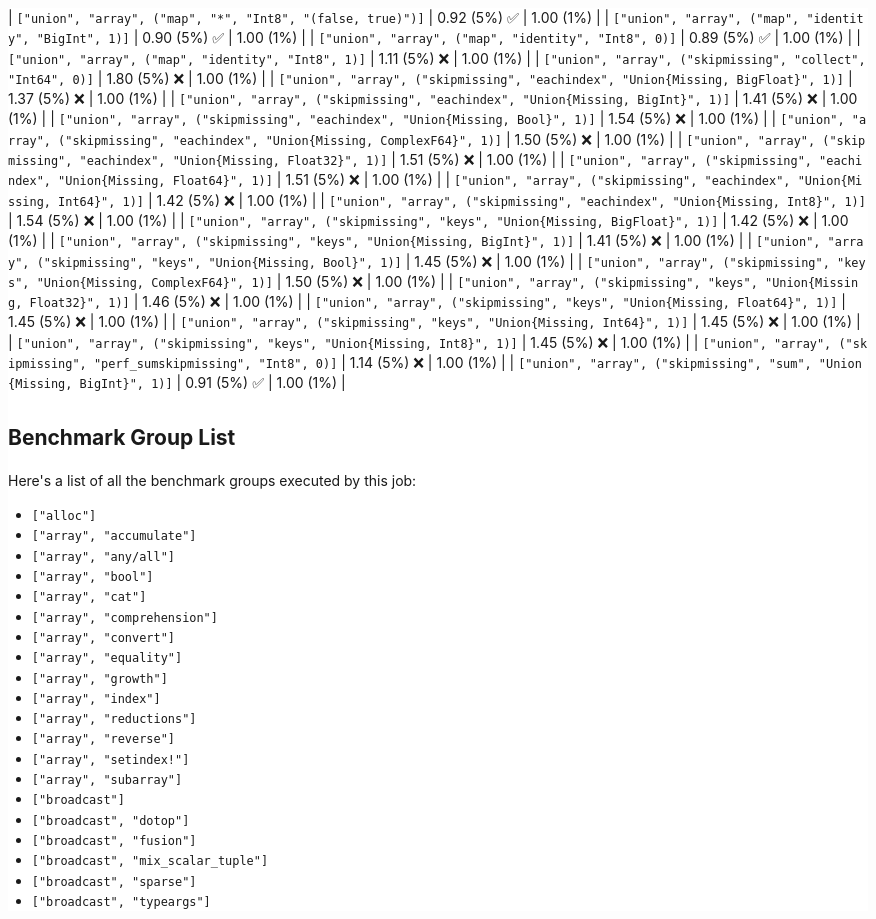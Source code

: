 | `["union", "array", ("map", "*", "Int8", "(false, true)")]` | 0.92 (5%) :white_check_mark: | 1.00 (1%)  |
| `["union", "array", ("map", "identity", "BigInt", 1)]` | 0.90 (5%) :white_check_mark: | 1.00 (1%)  |
| `["union", "array", ("map", "identity", "Int8", 0)]` | 0.89 (5%) :white_check_mark: | 1.00 (1%)  |
| `["union", "array", ("map", "identity", "Int8", 1)]` | 1.11 (5%) :x: | 1.00 (1%)  |
| `["union", "array", ("skipmissing", "collect", "Int64", 0)]` | 1.80 (5%) :x: | 1.00 (1%)  |
| `["union", "array", ("skipmissing", "eachindex", "Union{Missing, BigFloat}", 1)]` | 1.37 (5%) :x: | 1.00 (1%)  |
| `["union", "array", ("skipmissing", "eachindex", "Union{Missing, BigInt}", 1)]` | 1.41 (5%) :x: | 1.00 (1%)  |
| `["union", "array", ("skipmissing", "eachindex", "Union{Missing, Bool}", 1)]` | 1.54 (5%) :x: | 1.00 (1%)  |
| `["union", "array", ("skipmissing", "eachindex", "Union{Missing, ComplexF64}", 1)]` | 1.50 (5%) :x: | 1.00 (1%)  |
| `["union", "array", ("skipmissing", "eachindex", "Union{Missing, Float32}", 1)]` | 1.51 (5%) :x: | 1.00 (1%)  |
| `["union", "array", ("skipmissing", "eachindex", "Union{Missing, Float64}", 1)]` | 1.51 (5%) :x: | 1.00 (1%)  |
| `["union", "array", ("skipmissing", "eachindex", "Union{Missing, Int64}", 1)]` | 1.42 (5%) :x: | 1.00 (1%)  |
| `["union", "array", ("skipmissing", "eachindex", "Union{Missing, Int8}", 1)]` | 1.54 (5%) :x: | 1.00 (1%)  |
| `["union", "array", ("skipmissing", "keys", "Union{Missing, BigFloat}", 1)]` | 1.42 (5%) :x: | 1.00 (1%)  |
| `["union", "array", ("skipmissing", "keys", "Union{Missing, BigInt}", 1)]` | 1.41 (5%) :x: | 1.00 (1%)  |
| `["union", "array", ("skipmissing", "keys", "Union{Missing, Bool}", 1)]` | 1.45 (5%) :x: | 1.00 (1%)  |
| `["union", "array", ("skipmissing", "keys", "Union{Missing, ComplexF64}", 1)]` | 1.50 (5%) :x: | 1.00 (1%)  |
| `["union", "array", ("skipmissing", "keys", "Union{Missing, Float32}", 1)]` | 1.46 (5%) :x: | 1.00 (1%)  |
| `["union", "array", ("skipmissing", "keys", "Union{Missing, Float64}", 1)]` | 1.45 (5%) :x: | 1.00 (1%)  |
| `["union", "array", ("skipmissing", "keys", "Union{Missing, Int64}", 1)]` | 1.45 (5%) :x: | 1.00 (1%)  |
| `["union", "array", ("skipmissing", "keys", "Union{Missing, Int8}", 1)]` | 1.45 (5%) :x: | 1.00 (1%)  |
| `["union", "array", ("skipmissing", "perf_sumskipmissing", "Int8", 0)]` | 1.14 (5%) :x: | 1.00 (1%)  |
| `["union", "array", ("skipmissing", "sum", "Union{Missing, BigInt}", 1)]` | 0.91 (5%) :white_check_mark: | 1.00 (1%)  |

## Benchmark Group List

Here's a list of all the benchmark groups executed by this job:

- `["alloc"]`
- `["array", "accumulate"]`
- `["array", "any/all"]`
- `["array", "bool"]`
- `["array", "cat"]`
- `["array", "comprehension"]`
- `["array", "convert"]`
- `["array", "equality"]`
- `["array", "growth"]`
- `["array", "index"]`
- `["array", "reductions"]`
- `["array", "reverse"]`
- `["array", "setindex!"]`
- `["array", "subarray"]`
- `["broadcast"]`
- `["broadcast", "dotop"]`
- `["broadcast", "fusion"]`
- `["broadcast", "mix_scalar_tuple"]`
- `["broadcast", "sparse"]`
- `["broadcast", "typeargs"]`